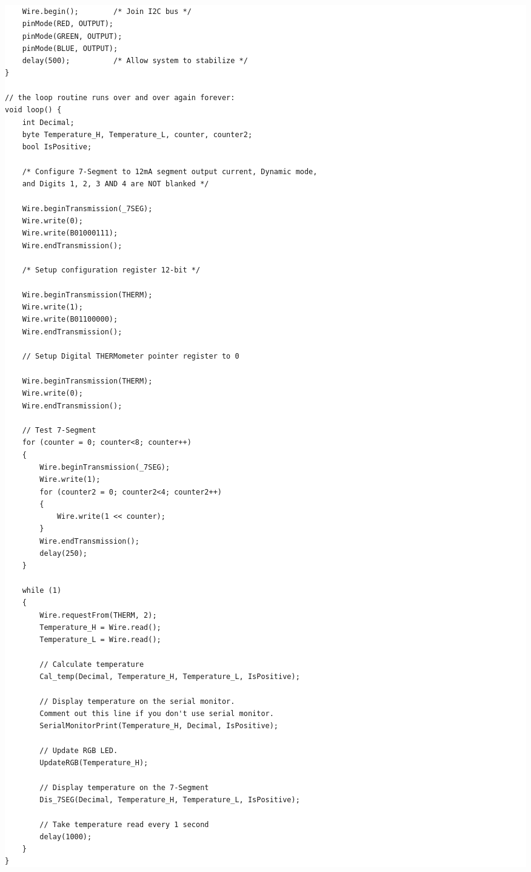 		Wire.begin();        /* Join I2C bus */
		pinMode(RED, OUTPUT);
		pinMode(GREEN, OUTPUT);
		pinMode(BLUE, OUTPUT);
		delay(500);          /* Allow system to stabilize */
	}

	// the loop routine runs over and over again forever:
	void loop() {
		int Decimal;
		byte Temperature_H, Temperature_L, counter, counter2;
		bool IsPositive;

		/* Configure 7-Segment to 12mA segment output current, Dynamic mode,
		and Digits 1, 2, 3 AND 4 are NOT blanked */

		Wire.beginTransmission(_7SEG);
		Wire.write(0);
		Wire.write(B01000111);
		Wire.endTransmission();

		/* Setup configuration register 12-bit */

		Wire.beginTransmission(THERM);
		Wire.write(1);
		Wire.write(B01100000);
		Wire.endTransmission();

		// Setup Digital THERMometer pointer register to 0

		Wire.beginTransmission(THERM);
		Wire.write(0);
		Wire.endTransmission();

		// Test 7-Segment
		for (counter = 0; counter<8; counter++)
		{
			Wire.beginTransmission(_7SEG);
			Wire.write(1);
			for (counter2 = 0; counter2<4; counter2++)
			{
				Wire.write(1 << counter);
			}
			Wire.endTransmission();
			delay(250);
		}

		while (1)
		{
			Wire.requestFrom(THERM, 2);
			Temperature_H = Wire.read();
			Temperature_L = Wire.read();

			// Calculate temperature
			Cal_temp(Decimal, Temperature_H, Temperature_L, IsPositive);

			// Display temperature on the serial monitor.
			Comment out this line if you don't use serial monitor.
			SerialMonitorPrint(Temperature_H, Decimal, IsPositive);

			// Update RGB LED.
			UpdateRGB(Temperature_H);

			// Display temperature on the 7-Segment
			Dis_7SEG(Decimal, Temperature_H, Temperature_L, IsPositive);

			// Take temperature read every 1 second
			delay(1000);
		}
	}